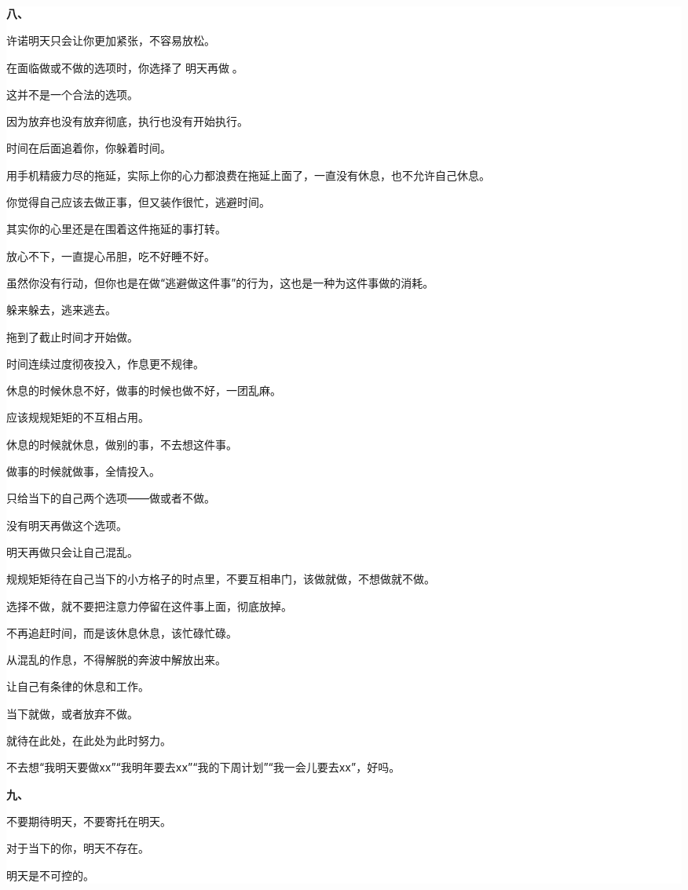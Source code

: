   **八、**
  
  许诺明天只会让你更加紧张，不容易放松。
  
  在面临做或不做的选项时，你选择了 明天再做 。
  
  这并不是一个合法的选项。
  
  因为放弃也没有放弃彻底，执行也没有开始执行。
  
  时间在后面追着你，你躲着时间。
  
  用手机精疲力尽的拖延，实际上你的心力都浪费在拖延上面了，一直没有休息，也不允许自己休息。
  
  你觉得自己应该去做正事，但又装作很忙，逃避时间。
  
  其实你的心里还是在围着这件拖延的事打转。
  
  放心不下，一直提心吊胆，吃不好睡不好。
  
  虽然你没有行动，但你也是在做“逃避做这件事”的行为，这也是一种为这件事做的消耗。
  
  躲来躲去，逃来逃去。
  
  拖到了截止时间才开始做。
  
  时间连续过度彻夜投入，作息更不规律。
  
  休息的时候休息不好，做事的时候也做不好，一团乱麻。
  
  应该规规矩矩的不互相占用。
  
  休息的时候就休息，做别的事，不去想这件事。
  
  做事的时候就做事，全情投入。
  
  只给当下的自己两个选项——做或者不做。
  
  没有明天再做这个选项。
  
  明天再做只会让自己混乱。
  
  规规矩矩待在自己当下的小方格子的时点里，不要互相串门，该做就做，不想做就不做。
  
  选择不做，就不要把注意力停留在这件事上面，彻底放掉。
  
  不再追赶时间，而是该休息休息，该忙碌忙碌。
  
  从混乱的作息，不得解脱的奔波中解放出来。
  
  让自己有条律的休息和工作。
  
  当下就做，或者放弃不做。
  
  就待在此处，在此处为此时努力。
  
  不去想“我明天要做xx”“我明年要去xx”“我的下周计划”“我一会儿要去xx”，好吗。
  
  **九、**
  
  不要期待明天，不要寄托在明天。
  
  对于当下的你，明天不存在。
  
  明天是不可控的。
  
